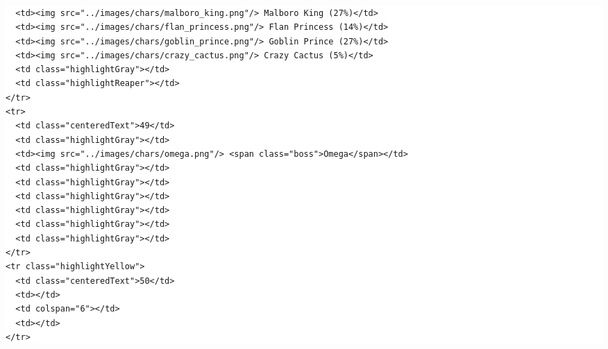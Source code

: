       <td><img src="../images/chars/malboro_king.png"/> Malboro King (27%)</td>
      <td><img src="../images/chars/flan_princess.png"/> Flan Princess (14%)</td>
      <td><img src="../images/chars/goblin_prince.png"/> Goblin Prince (27%)</td>
      <td><img src="../images/chars/crazy_cactus.png"/> Crazy Cactus (5%)</td>
      <td class="highlightGray"></td>
      <td class="highlightReaper"></td>
    </tr>
    <tr>
      <td class="centeredText">49</td>
      <td class="highlightGray"></td>
      <td><img src="../images/chars/omega.png"/> <span class="boss">Omega</span></td>
      <td class="highlightGray"></td>
      <td class="highlightGray"></td>
      <td class="highlightGray"></td>
      <td class="highlightGray"></td>
      <td class="highlightGray"></td>
      <td class="highlightGray"></td>
    </tr>
    <tr class="highlightYellow">
      <td class="centeredText">50</td>
      <td></td>
      <td colspan="6"></td>
      <td></td>
    </tr>
  </tbody>
</table>

